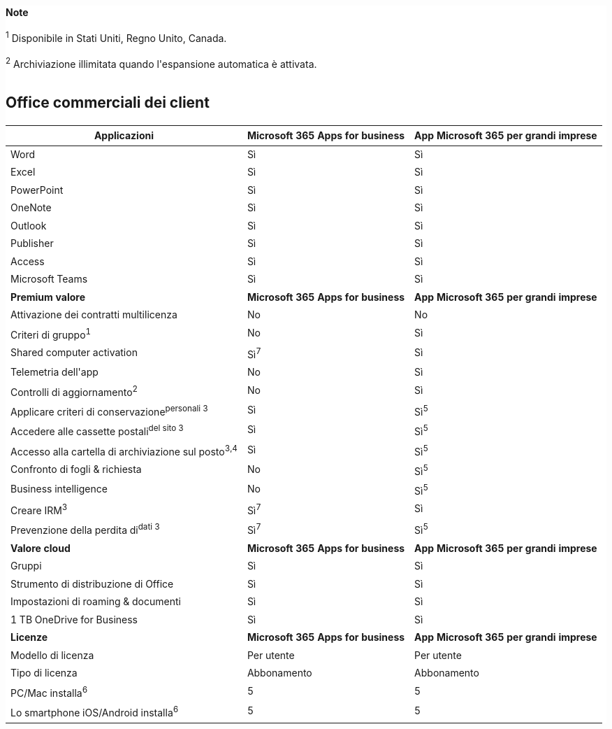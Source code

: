 **Note**

<sup>1</sup> Disponibile in Stati Uniti, Regno Unito, Canada.

<sup>2</sup> Archiviazione illimitata quando l'espansione automatica è attivata.

## <a name="office-client-commercial-plans"></a>Office commerciali dei client

| **Applicazioni** | **Microsoft 365 Apps for business** | **App Microsoft 365 per grandi imprese** |
|------------------|-------------------------|------------------------|
| Word             | Sì                     | Sì                    |
| Excel            | Sì                     | Sì                    |
| PowerPoint       | Sì                     | Sì                    |
| OneNote          | Sì                     | Sì                    |
| Outlook          | Sì                     | Sì                    |
| Publisher        | Sì                     | Sì                    |
| Access           | Sì                     | Sì                    |
| Microsoft Teams  | Sì                     | Sì                    |
| **Premium valore**                             | **Microsoft 365 Apps for business** | **App Microsoft 365 per grandi imprese** |
| Attivazione dei contratti multilicenza                             | No                      | No                     |
| Criteri di gruppo<sup>1</sup>                      | No                      | Sì                    |
| Shared computer activation                    | Sì<sup>7</sup>        | Sì                    |
| Telemetria dell'app                                 | No                      | Sì                    |
| Controlli di aggiornamento<sup>2</sup>                   | No                      | Sì                    |
| Applicare criteri di conservazione<sup>personali 3</sup> | Sì                     | Sì<sup>5</sup>        |
| Accedere alle cassette postali<sup>del sito 3</sup>             | Sì                     | Sì<sup>5</sup>        |
| Accesso alla cartella di archiviazione sul posto<sup>3,4</sup>  | Sì                     | Sì<sup>5</sup>        |
| Confronto di fogli & richiesta                 | No                      | Sì<sup>5</sup>        |
| Business intelligence                         | No                      | Sì<sup>5</sup>        |
| Creare IRM<sup>3</sup>                        | Sì<sup>7</sup>        | Sì                    |
| Prevenzione della perdita di<sup>dati 3</sup>              | Sì<sup>7</sup>        | Sì<sup>5</sup>        |
| **Valore cloud**                  | **Microsoft 365 Apps for business** | **App Microsoft 365 per grandi imprese** |
| Gruppi                           | Sì                     | Sì                    |
| Strumento di distribuzione di Office           | Sì                     | Sì                    |
| Impostazioni di roaming & documenti     | Sì                     | Sì                    |
| 1 TB OneDrive for Business       | Sì                     | Sì                    |
| **Licenze**                                   | **Microsoft 365 Apps for business** | **App Microsoft 365 per grandi imprese** |
| Modello di licenza                                 | Per utente                | Per utente               |
| Tipo di licenza                                    | Abbonamento            | Abbonamento           |
| PC/Mac installa<sup>6</sup>                     | 5                        | 5                       |
| Lo smartphone iOS/Android installa<sup>6</sup>     | 5                        | 5                       |
